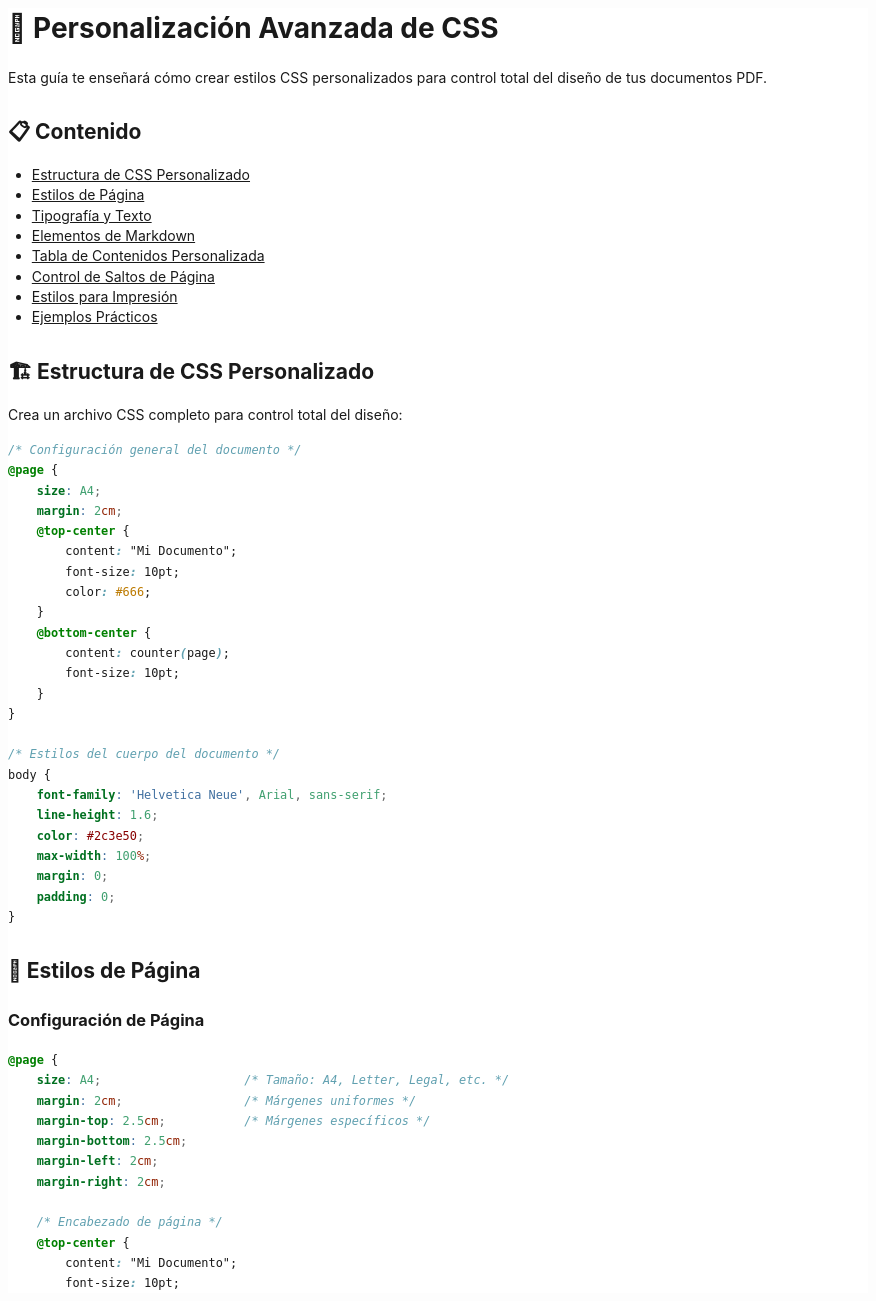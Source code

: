 # 🎨 Personalización Avanzada de CSS

Esta guía te enseñará cómo crear estilos CSS personalizados para control total del diseño de tus documentos PDF.

## 📋 Contenido
- [Estructura de CSS Personalizado](#estructura-de-css-personalizado)
- [Estilos de Página](#estilos-de-página)
- [Tipografía y Texto](#tipografía-y-texto)
- [Elementos de Markdown](#elementos-de-markdown)
- [Tabla de Contenidos Personalizada](#tabla-de-contenidos-personalizada)
- [Control de Saltos de Página](#control-de-saltos-de-página)
- [Estilos para Impresión](#estilos-para-impresión)
- [Ejemplos Prácticos](#ejemplos-prácticos)

## 🏗️ Estructura de CSS Personalizado

Crea un archivo CSS completo para control total del diseño:

```css
/* Configuración general del documento */
@page {
    size: A4;
    margin: 2cm;
    @top-center {
        content: "Mi Documento";
        font-size: 10pt;
        color: #666;
    }
    @bottom-center {
        content: counter(page);
        font-size: 10pt;
    }
}

/* Estilos del cuerpo del documento */
body {
    font-family: 'Helvetica Neue', Arial, sans-serif;
    line-height: 1.6;
    color: #2c3e50;
    max-width: 100%;
    margin: 0;
    padding: 0;
}
```

## 📄 Estilos de Página

### Configuración de Página
```css
@page {
    size: A4;                    /* Tamaño: A4, Letter, Legal, etc. */
    margin: 2cm;                 /* Márgenes uniformes */
    margin-top: 2.5cm;           /* Márgenes específicos */
    margin-bottom: 2.5cm;
    margin-left: 2cm;
    margin-right: 2cm;
    
    /* Encabezado de página */
    @top-center {
        content: "Mi Documento";
        font-size: 10pt;
```
